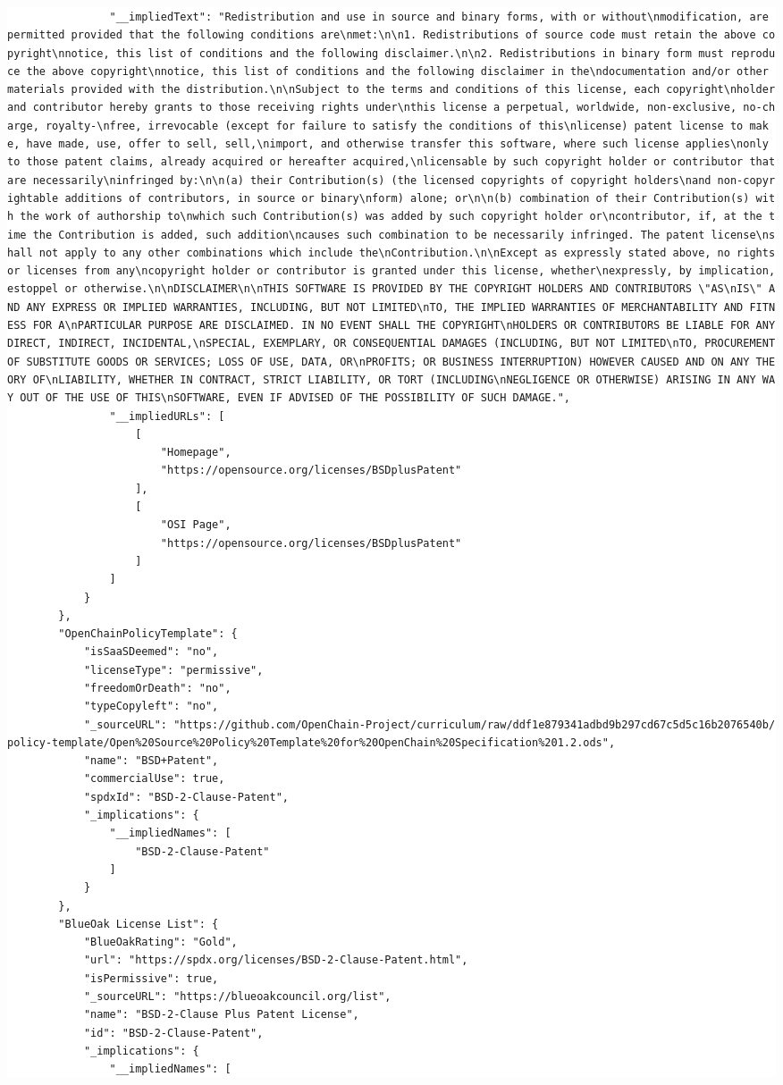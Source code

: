                     "__impliedText": "Redistribution and use in source and binary forms, with or without\nmodification, are permitted provided that the following conditions are\nmet:\n\n1. Redistributions of source code must retain the above copyright\nnotice, this list of conditions and the following disclaimer.\n\n2. Redistributions in binary form must reproduce the above copyright\nnotice, this list of conditions and the following disclaimer in the\ndocumentation and/or other materials provided with the distribution.\n\nSubject to the terms and conditions of this license, each copyright\nholder and contributor hereby grants to those receiving rights under\nthis license a perpetual, worldwide, non-exclusive, no-charge, royalty-\nfree, irrevocable (except for failure to satisfy the conditions of this\nlicense) patent license to make, have made, use, offer to sell, sell,\nimport, and otherwise transfer this software, where such license applies\nonly to those patent claims, already acquired or hereafter acquired,\nlicensable by such copyright holder or contributor that are necessarily\ninfringed by:\n\n(a) their Contribution(s) (the licensed copyrights of copyright holders\nand non-copyrightable additions of contributors, in source or binary\nform) alone; or\n\n(b) combination of their Contribution(s) with the work of authorship to\nwhich such Contribution(s) was added by such copyright holder or\ncontributor, if, at the time the Contribution is added, such addition\ncauses such combination to be necessarily infringed. The patent license\nshall not apply to any other combinations which include the\nContribution.\n\nExcept as expressly stated above, no rights or licenses from any\ncopyright holder or contributor is granted under this license, whether\nexpressly, by implication, estoppel or otherwise.\n\nDISCLAIMER\n\nTHIS SOFTWARE IS PROVIDED BY THE COPYRIGHT HOLDERS AND CONTRIBUTORS \"AS\nIS\" AND ANY EXPRESS OR IMPLIED WARRANTIES, INCLUDING, BUT NOT LIMITED\nTO, THE IMPLIED WARRANTIES OF MERCHANTABILITY AND FITNESS FOR A\nPARTICULAR PURPOSE ARE DISCLAIMED. IN NO EVENT SHALL THE COPYRIGHT\nHOLDERS OR CONTRIBUTORS BE LIABLE FOR ANY DIRECT, INDIRECT, INCIDENTAL,\nSPECIAL, EXEMPLARY, OR CONSEQUENTIAL DAMAGES (INCLUDING, BUT NOT LIMITED\nTO, PROCUREMENT OF SUBSTITUTE GOODS OR SERVICES; LOSS OF USE, DATA, OR\nPROFITS; OR BUSINESS INTERRUPTION) HOWEVER CAUSED AND ON ANY THEORY OF\nLIABILITY, WHETHER IN CONTRACT, STRICT LIABILITY, OR TORT (INCLUDING\nNEGLIGENCE OR OTHERWISE) ARISING IN ANY WAY OUT OF THE USE OF THIS\nSOFTWARE, EVEN IF ADVISED OF THE POSSIBILITY OF SUCH DAMAGE.",
                    "__impliedURLs": [
                        [
                            "Homepage",
                            "https://opensource.org/licenses/BSDplusPatent"
                        ],
                        [
                            "OSI Page",
                            "https://opensource.org/licenses/BSDplusPatent"
                        ]
                    ]
                }
            },
            "OpenChainPolicyTemplate": {
                "isSaaSDeemed": "no",
                "licenseType": "permissive",
                "freedomOrDeath": "no",
                "typeCopyleft": "no",
                "_sourceURL": "https://github.com/OpenChain-Project/curriculum/raw/ddf1e879341adbd9b297cd67c5d5c16b2076540b/policy-template/Open%20Source%20Policy%20Template%20for%20OpenChain%20Specification%201.2.ods",
                "name": "BSD+Patent",
                "commercialUse": true,
                "spdxId": "BSD-2-Clause-Patent",
                "_implications": {
                    "__impliedNames": [
                        "BSD-2-Clause-Patent"
                    ]
                }
            },
            "BlueOak License List": {
                "BlueOakRating": "Gold",
                "url": "https://spdx.org/licenses/BSD-2-Clause-Patent.html",
                "isPermissive": true,
                "_sourceURL": "https://blueoakcouncil.org/list",
                "name": "BSD-2-Clause Plus Patent License",
                "id": "BSD-2-Clause-Patent",
                "_implications": {
                    "__impliedNames": [